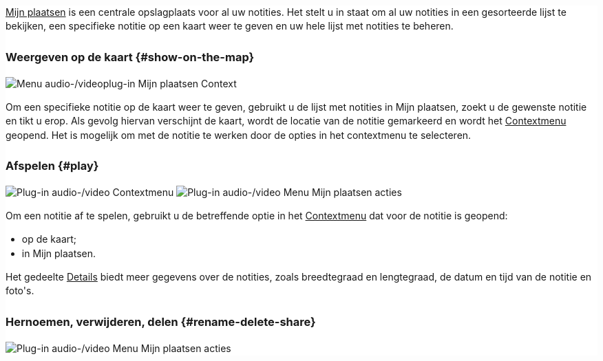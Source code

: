 </TabItem>

</Tabs>

[Mijn plaatsen](../personal/myplaces.md) is een centrale opslagplaats voor al uw notities. Het stelt u in staat om al uw notities in een gesorteerde lijst te bekijken, een specifieke notitie op een kaart weer te geven en uw hele lijst met notities te beheren.


### Weergeven op de kaart {#show-on-the-map}

<Tabs groupId="operating-systems" queryString="current-os">

<TabItem value="android" label="Android">

![Menu audio-/videoplug-in Mijn plaatsen Context](@site/static/img/plugins/audio-video-notes/audio_video_notes_myplaces_menu_context.png)

</TabItem>

</Tabs>

Om een specifieke notitie op de kaart weer te geven, gebruikt u de lijst met notities in Mijn plaatsen, zoekt u de gewenste notitie en tikt u erop. Als gevolg hiervan verschijnt de kaart, wordt de locatie van de notitie gemarkeerd en wordt het [Contextmenu](../plugins/audio-video-notes.md#actions-in-map-context-menu) geopend. Het is mogelijk om met de notitie te werken door de opties in het contextmenu te selecteren.


### Afspelen {#play}

<Tabs groupId="operating-systems" queryString="current-os">

<TabItem value="android" label="Android">

![Plug-in audio-/video Contextmenu](@site/static/img/plugins/audio-video-notes/audio_video_notes_map_context_menu_1.png)
![Plug-in audio-/video Menu Mijn plaatsen acties](@site/static/img/plugins/audio-video-notes/audio_video_notes_myplaces_menu_actions.png)

</TabItem>

</Tabs>

Om een notitie af te spelen, gebruikt u de betreffende optie in het [Contextmenu](../map/map-context-menu#-audiovideo-note-android) dat voor de notitie is geopend:

- op de kaart;
- in Mijn plaatsen.

Het gedeelte [Details](../map/map-context-menu#-audiovideo-note-android) biedt meer gegevens over de notities, zoals breedtegraad en lengtegraad, de datum en tijd van de notitie en foto's.


### Hernoemen, verwijderen, delen {#rename-delete-share}

<Tabs groupId="operating-systems" queryString="current-os">

<TabItem value="android" label="Android">

![Plug-in audio-/video Menu Mijn plaatsen acties](@site/static/img/plugins/audio-video-notes/audio_video_notes_myplaces_menu_actions.png)
